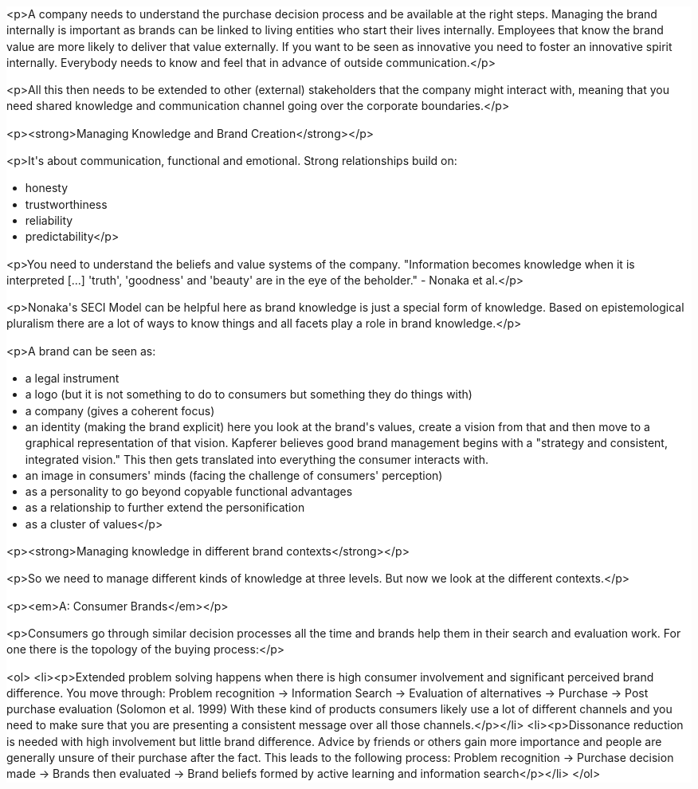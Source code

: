 &lt;p&gt;A company needs to understand the purchase decision process and be available at the right steps. Managing the brand internally is important as brands can be linked to living entities who start their lives internally. Employees that know the brand value are more likely to deliver that value externally. If you want to be seen as innovative you need to foster an innovative spirit internally. Everybody needs to know and feel that in advance of outside communication.&lt;/p&gt;

&lt;p&gt;All this then needs to be extended to other (external) stakeholders that the company might interact with, meaning that you need shared knowledge and communication channel going over the corporate boundaries.&lt;/p&gt;

&lt;p&gt;&lt;strong&gt;Managing Knowledge and Brand Creation&lt;/strong&gt;&lt;/p&gt;

&lt;p&gt;It's about communication, functional and emotional. Strong relationships build on:
- honesty
- trustworthiness
- reliability
- predictability&lt;/p&gt;

&lt;p&gt;You need to understand the beliefs and value systems of the company. &quot;Information becomes knowledge when it is interpreted [...] 'truth', 'goodness' and 'beauty' are in the eye of the beholder.&quot; - Nonaka et al.&lt;/p&gt;

&lt;p&gt;Nonaka's SECI Model can be helpful here as brand knowledge is just a special form of knowledge. Based on epistemological pluralism there are a lot of ways to know things and all facets play a role in brand knowledge.&lt;/p&gt;

&lt;p&gt;A brand can be seen as:
- a legal instrument
- a logo (but it is not something to do to consumers but something they do things with)
- a company (gives a coherent focus)
- an identity (making the brand explicit)
here you look at the brand's values, create a vision from that and then move to a graphical representation of that vision. Kapferer believes good brand management begins with a &quot;strategy and consistent, integrated vision.&quot; This then gets translated into everything the consumer interacts with.
- an image in consumers' minds (facing the challenge of consumers' perception)
- as a personality to go beyond copyable functional advantages
- as a relationship to further extend the personification
- as a cluster of values&lt;/p&gt;

&lt;p&gt;&lt;strong&gt;Managing knowledge in different brand contexts&lt;/strong&gt;&lt;/p&gt;

&lt;p&gt;So we need to manage different kinds of knowledge at three levels. But now we look at the different contexts.&lt;/p&gt;

&lt;p&gt;&lt;em&gt;A: Consumer Brands&lt;/em&gt;&lt;/p&gt;

&lt;p&gt;Consumers go through similar decision processes all the time and brands help them in their search and evaluation work. For one there is the topology of the buying process:&lt;/p&gt;

&lt;ol&gt;
&lt;li&gt;&lt;p&gt;Extended problem solving happens when there is high consumer involvement and significant perceived brand difference. You move through: Problem recognition -&gt; Information Search -&gt; Evaluation of alternatives -&gt; Purchase -&gt; Post purchase evaluation (Solomon et al. 1999)
With these kind of products consumers likely use a lot of different channels and you need to make sure that you are presenting a consistent message over all those channels.&lt;/p&gt;&lt;/li&gt;
&lt;li&gt;&lt;p&gt;Dissonance reduction is needed with high involvement but little brand difference. Advice by friends or others gain more importance and people are generally unsure of their purchase after the fact. This leads to the following process: Problem recognition -&gt; Purchase decision made -&gt; Brands then evaluated -&gt; Brand beliefs formed by active learning and information search&lt;/p&gt;&lt;/li&gt;
&lt;/ol&gt;
